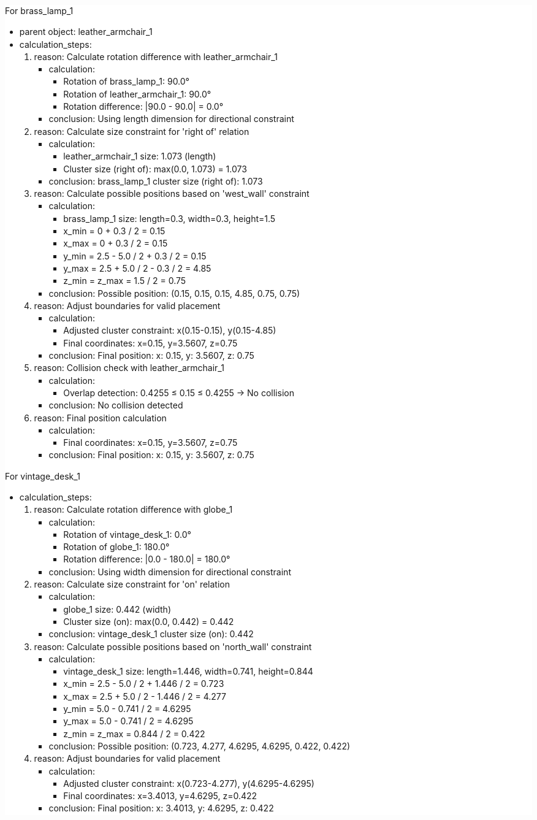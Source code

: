 For brass_lamp_1
- parent object: leather_armchair_1
- calculation_steps:
    1. reason: Calculate rotation difference with leather_armchair_1
        - calculation:
            - Rotation of brass_lamp_1: 90.0°
            - Rotation of leather_armchair_1: 90.0°
            - Rotation difference: |90.0 - 90.0| = 0.0°
        - conclusion: Using length dimension for directional constraint
    2. reason: Calculate size constraint for 'right of' relation
        - calculation:
            - leather_armchair_1 size: 1.073 (length)
            - Cluster size (right of): max(0.0, 1.073) = 1.073
        - conclusion: brass_lamp_1 cluster size (right of): 1.073
    3. reason: Calculate possible positions based on 'west_wall' constraint
        - calculation:
            - brass_lamp_1 size: length=0.3, width=0.3, height=1.5
            - x_min = 0 + 0.3 / 2 = 0.15
            - x_max = 0 + 0.3 / 2 = 0.15
            - y_min = 2.5 - 5.0 / 2 + 0.3 / 2 = 0.15
            - y_max = 2.5 + 5.0 / 2 - 0.3 / 2 = 4.85
            - z_min = z_max = 1.5 / 2 = 0.75
        - conclusion: Possible position: (0.15, 0.15, 0.15, 4.85, 0.75, 0.75)
    4. reason: Adjust boundaries for valid placement
        - calculation:
            - Adjusted cluster constraint: x(0.15-0.15), y(0.15-4.85)
            - Final coordinates: x=0.15, y=3.5607, z=0.75
        - conclusion: Final position: x: 0.15, y: 3.5607, z: 0.75
    5. reason: Collision check with leather_armchair_1
        - calculation:
            - Overlap detection: 0.4255 ≤ 0.15 ≤ 0.4255 → No collision
        - conclusion: No collision detected
    6. reason: Final position calculation
        - calculation:
            - Final coordinates: x=0.15, y=3.5607, z=0.75
        - conclusion: Final position: x: 0.15, y: 3.5607, z: 0.75

For vintage_desk_1
- calculation_steps:
    1. reason: Calculate rotation difference with globe_1
        - calculation:
            - Rotation of vintage_desk_1: 0.0°
            - Rotation of globe_1: 180.0°
            - Rotation difference: |0.0 - 180.0| = 180.0°
        - conclusion: Using width dimension for directional constraint
    2. reason: Calculate size constraint for 'on' relation
        - calculation:
            - globe_1 size: 0.442 (width)
            - Cluster size (on): max(0.0, 0.442) = 0.442
        - conclusion: vintage_desk_1 cluster size (on): 0.442
    3. reason: Calculate possible positions based on 'north_wall' constraint
        - calculation:
            - vintage_desk_1 size: length=1.446, width=0.741, height=0.844
            - x_min = 2.5 - 5.0 / 2 + 1.446 / 2 = 0.723
            - x_max = 2.5 + 5.0 / 2 - 1.446 / 2 = 4.277
            - y_min = 5.0 - 0.741 / 2 = 4.6295
            - y_max = 5.0 - 0.741 / 2 = 4.6295
            - z_min = z_max = 0.844 / 2 = 0.422
        - conclusion: Possible position: (0.723, 4.277, 4.6295, 4.6295, 0.422, 0.422)
    4. reason: Adjust boundaries for valid placement
        - calculation:
            - Adjusted cluster constraint: x(0.723-4.277), y(4.6295-4.6295)
            - Final coordinates: x=3.4013, y=4.6295, z=0.422
        - conclusion: Final position: x: 3.4013, y: 4.6295, z: 0.422